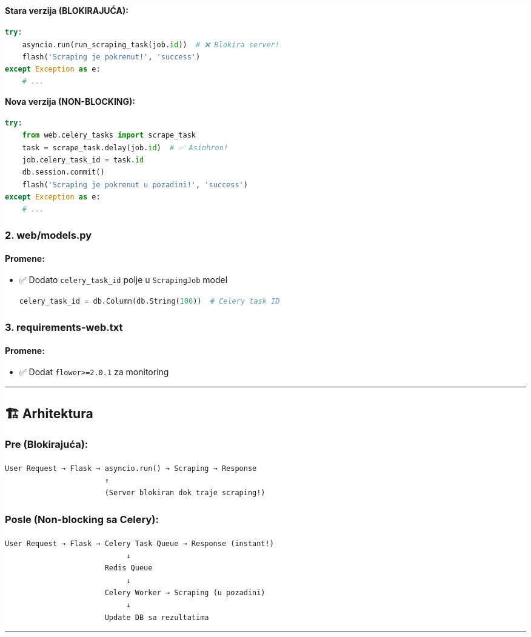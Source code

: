 **Stara verzija (BLOKIRAJUĆA):**
```python
try:
    asyncio.run(run_scraping_task(job.id))  # ❌ Blokira server!
    flash('Scraping je pokrenut!', 'success')
except Exception as e:
    # ...
```

**Nova verzija (NON-BLOCKING):**
```python
try:
    from web.celery_tasks import scrape_task
    task = scrape_task.delay(job.id)  # ✅ Asinhron!
    job.celery_task_id = task.id
    db.session.commit()
    flash('Scraping je pokrenut u pozadini!', 'success')
except Exception as e:
    # ...
```

### 2. **web/models.py**
**Promene:**
- ✅ Dodato `celery_task_id` polje u `ScrapingJob` model
  ```python
  celery_task_id = db.Column(db.String(100))  # Celery task ID
  ```

### 3. **requirements-web.txt**
**Promene:**
- ✅ Dodat `flower>=2.0.1` za monitoring

---

## 🏗️ Arhitektura

### Pre (Blokirajuća):
```
User Request → Flask → asyncio.run() → Scraping → Response
                       ↑
                       (Server blokiran dok traje scraping!)
```

### Posle (Non-blocking sa Celery):
```
User Request → Flask → Celery Task Queue → Response (instant!)
                            ↓
                       Redis Queue
                            ↓
                       Celery Worker → Scraping (u pozadini)
                            ↓
                       Update DB sa rezultatima
```

---